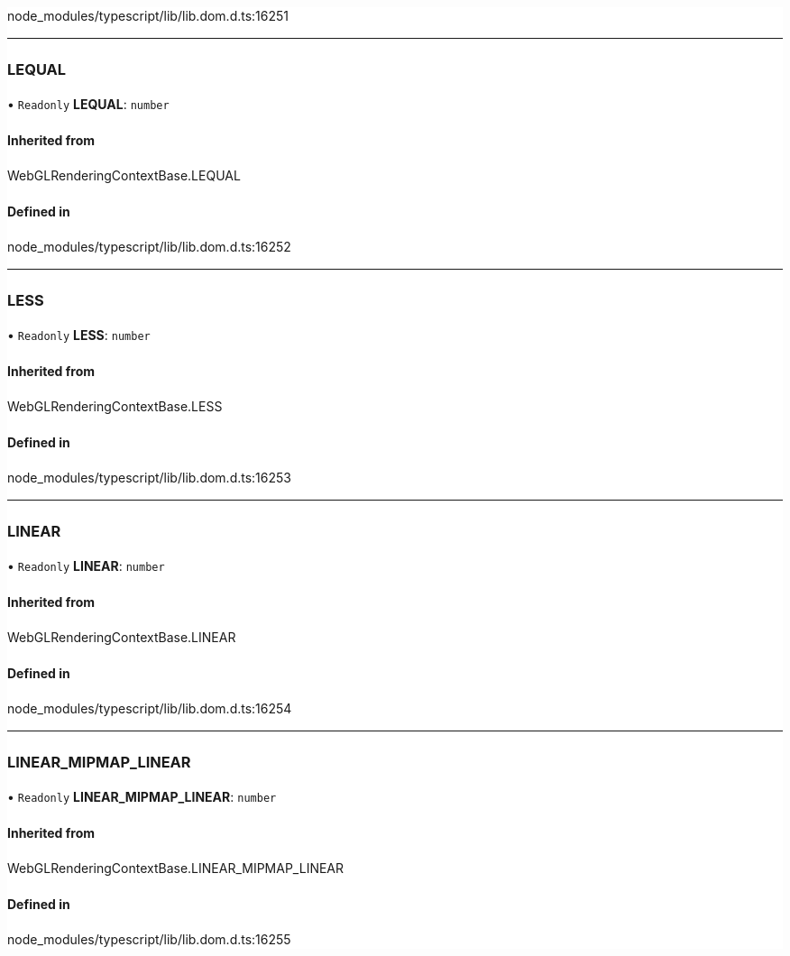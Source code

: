 node_modules/typescript/lib/lib.dom.d.ts:16251

___

### LEQUAL

• `Readonly` **LEQUAL**: `number`

#### Inherited from

WebGLRenderingContextBase.LEQUAL

#### Defined in

node_modules/typescript/lib/lib.dom.d.ts:16252

___

### LESS

• `Readonly` **LESS**: `number`

#### Inherited from

WebGLRenderingContextBase.LESS

#### Defined in

node_modules/typescript/lib/lib.dom.d.ts:16253

___

### LINEAR

• `Readonly` **LINEAR**: `number`

#### Inherited from

WebGLRenderingContextBase.LINEAR

#### Defined in

node_modules/typescript/lib/lib.dom.d.ts:16254

___

### LINEAR\_MIPMAP\_LINEAR

• `Readonly` **LINEAR\_MIPMAP\_LINEAR**: `number`

#### Inherited from

WebGLRenderingContextBase.LINEAR\_MIPMAP\_LINEAR

#### Defined in

node_modules/typescript/lib/lib.dom.d.ts:16255
